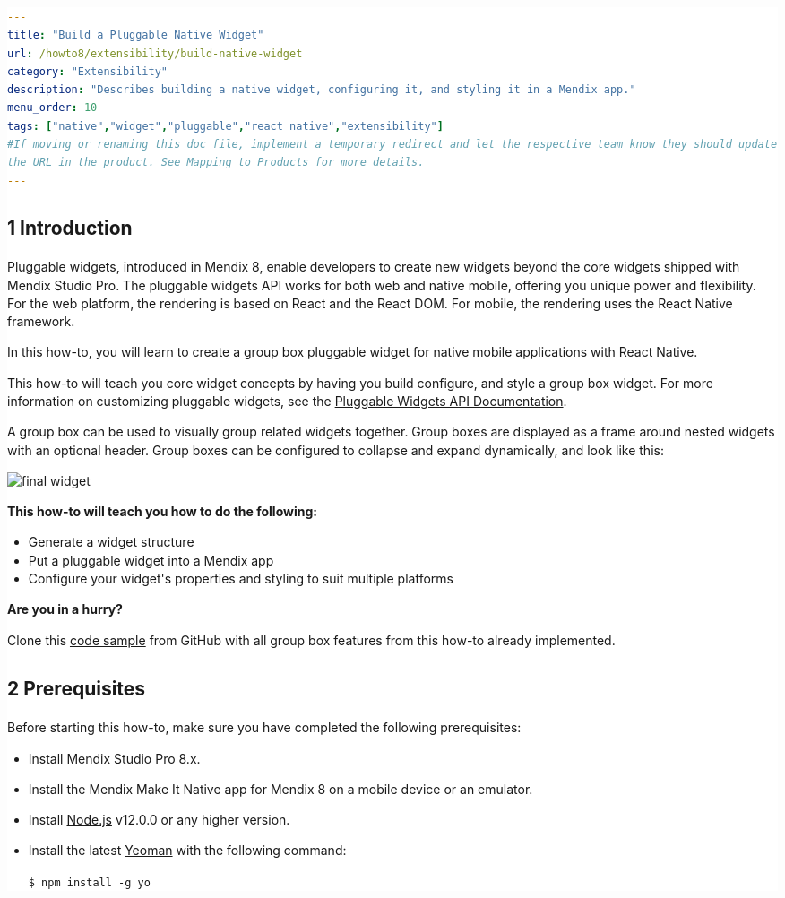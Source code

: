 ```yaml
---
title: "Build a Pluggable Native Widget"
url: /howto8/extensibility/build-native-widget
category: "Extensibility"
description: "Describes building a native widget, configuring it, and styling it in a Mendix app."
menu_order: 10
tags: ["native","widget","pluggable","react native","extensibility"]
#If moving or renaming this doc file, implement a temporary redirect and let the respective team know they should update the URL in the product. See Mapping to Products for more details.
---
```


## 1 Introduction

Pluggable widgets, introduced in Mendix 8, enable developers to create new widgets beyond the core widgets shipped with Mendix Studio Pro. The pluggable widgets API works for both web and native mobile, offering you unique power and flexibility. For the web platform, the rendering is based on React and the React DOM. For mobile, the rendering uses the React Native framework.

In this how-to, you will learn to create a group box pluggable widget for native mobile applications with React Native.

This how-to will teach you core widget concepts by having you build configure, and style a group box widget. For more information on customizing pluggable widgets, see the [Pluggable Widgets API Documentation](/apidocs-mxsdk/apidocs/pluggable-widgets).

A group box can be used to visually group related widgets together. Group boxes are displayed as a frame around nested widgets with an optional header. Group boxes can be configured to collapse and expand dynamically, and look like this:

![final widget](/attachments/howto8/extensibility/build-native-widget/group-box-tease.png)

**This how-to will teach you how to do the following:**

* Generate a widget structure
* Put a pluggable widget into a Mendix app
* Configure your widget's properties and styling to suit multiple platforms

**Are you in a hurry?**

Clone this [code sample](https://github.com/mendix/native-group-box-pluggable-widget-sample) from GitHub with all group box features from this how-to already implemented.

## 2 Prerequisites

Before starting this how-to, make sure you have completed the following prerequisites:

* Install Mendix Studio Pro 8.x.
* Install the Mendix Make It Native app for Mendix 8 on a mobile device or an emulator.
* Install [Node.js](https://nodejs.org) v12.0.0 or any higher version.
* Install the latest [Yeoman](https://yeoman.io/) with the following command:

	```shell
	$ npm install -g yo
	```

